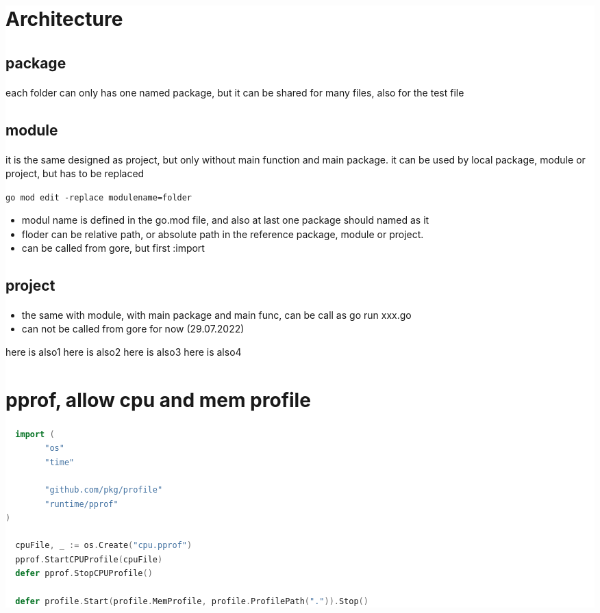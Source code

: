 # Architecture

## package

each folder can only has one named package, but it can be shared for
many files, also for the test file

## module

it is the same designed as project, but only without main function and
main package. it can be used by local package, module or project, but
has to be replaced

    go mod edit -replace modulename=folder  

-   modul name is defined in the go.mod file, and also at last one
    package should named as it
-   floder can be relative path, or absolute path in the reference
    package, module or project.
-   can be called from gore, but first :import

## project

-   the same with module, with main package and main func, can be call
    as go run xxx.go
-   can not be called from gore for now (29.07.2022)

here is also1 here is also2 here is also3 here is also4

# pprof, allow cpu and mem profile

``` go
  import (
        "os"
        "time"

        "github.com/pkg/profile"
        "runtime/pprof"
)

  cpuFile, _ := os.Create("cpu.pprof")
  pprof.StartCPUProfile(cpuFile)
  defer pprof.StopCPUProfile()

  defer profile.Start(profile.MemProfile, profile.ProfilePath(".")).Stop()

```
